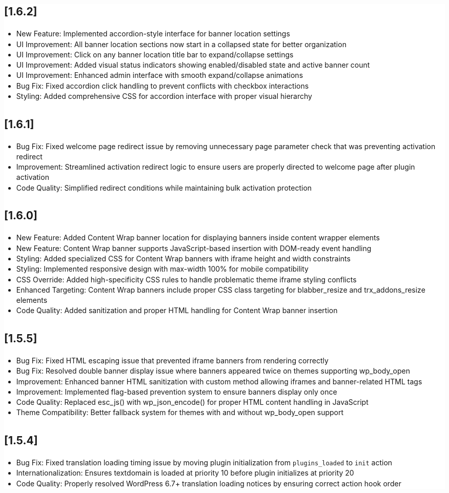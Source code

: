 ## [1.6.2]
* New Feature: Implemented accordion-style interface for banner location settings
* UI Improvement: All banner location sections now start in a collapsed state for better organization
* UI Improvement: Click on any banner location title bar to expand/collapse settings
* UI Improvement: Added visual status indicators showing enabled/disabled state and active banner count
* UI Improvement: Enhanced admin interface with smooth expand/collapse animations
* Bug Fix: Fixed accordion click handling to prevent conflicts with checkbox interactions
* Styling: Added comprehensive CSS for accordion interface with proper visual hierarchy

## [1.6.1]
* Bug Fix: Fixed welcome page redirect issue by removing unnecessary page parameter check that was preventing activation redirect
* Improvement: Streamlined activation redirect logic to ensure users are properly directed to welcome page after plugin activation
* Code Quality: Simplified redirect conditions while maintaining bulk activation protection

## [1.6.0]
* New Feature: Added Content Wrap banner location for displaying banners inside content wrapper elements
* New Feature: Content Wrap banner supports JavaScript-based insertion with DOM-ready event handling
* Styling: Added specialized CSS for Content Wrap banners with iframe height and width constraints
* Styling: Implemented responsive design with max-width 100% for mobile compatibility
* CSS Override: Added high-specificity CSS rules to handle problematic theme iframe styling conflicts
* Enhanced Targeting: Content Wrap banners include proper CSS class targeting for blabber_resize and trx_addons_resize elements
* Code Quality: Added sanitization and proper HTML handling for Content Wrap banner insertion

## [1.5.5]
* Bug Fix: Fixed HTML escaping issue that prevented iframe banners from rendering correctly
* Bug Fix: Resolved double banner display issue where banners appeared twice on themes supporting wp_body_open
* Improvement: Enhanced banner HTML sanitization with custom method allowing iframes and banner-related HTML tags
* Improvement: Implemented flag-based prevention system to ensure banners display only once
* Code Quality: Replaced esc_js() with wp_json_encode() for proper HTML content handling in JavaScript
* Theme Compatibility: Better fallback system for themes with and without wp_body_open support

## [1.5.4]
* Bug Fix: Fixed translation loading timing issue by moving plugin initialization from `plugins_loaded` to `init` action
* Internationalization: Ensures textdomain is loaded at priority 10 before plugin initializes at priority 20
* Code Quality: Properly resolved WordPress 6.7+ translation loading notices by ensuring correct action hook order
